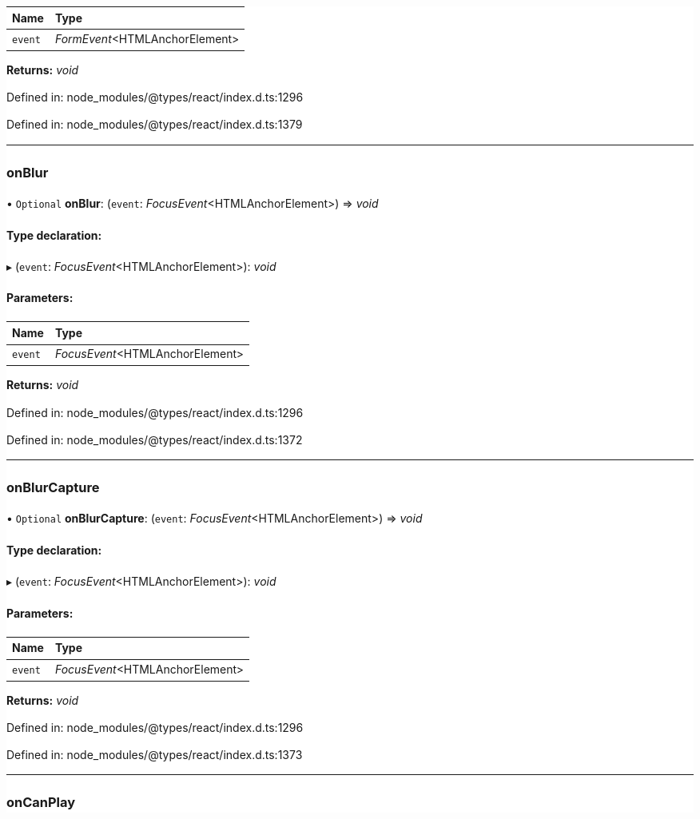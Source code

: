 Name | Type |
:------ | :------ |
`event` | *FormEvent*<HTMLAnchorElement\> |

**Returns:** *void*

Defined in: node_modules/@types/react/index.d.ts:1296

Defined in: node_modules/@types/react/index.d.ts:1379

___

### onBlur

• `Optional` **onBlur**: (`event`: *FocusEvent*<HTMLAnchorElement\>) => *void*

#### Type declaration:

▸ (`event`: *FocusEvent*<HTMLAnchorElement\>): *void*

#### Parameters:

Name | Type |
:------ | :------ |
`event` | *FocusEvent*<HTMLAnchorElement\> |

**Returns:** *void*

Defined in: node_modules/@types/react/index.d.ts:1296

Defined in: node_modules/@types/react/index.d.ts:1372

___

### onBlurCapture

• `Optional` **onBlurCapture**: (`event`: *FocusEvent*<HTMLAnchorElement\>) => *void*

#### Type declaration:

▸ (`event`: *FocusEvent*<HTMLAnchorElement\>): *void*

#### Parameters:

Name | Type |
:------ | :------ |
`event` | *FocusEvent*<HTMLAnchorElement\> |

**Returns:** *void*

Defined in: node_modules/@types/react/index.d.ts:1296

Defined in: node_modules/@types/react/index.d.ts:1373

___

### onCanPlay
